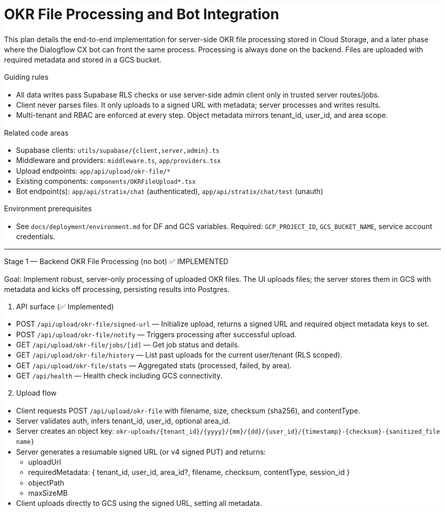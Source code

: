 # OKR File Processing and Bot Integration

This plan details the end-to-end implementation for server-side OKR file processing stored in Cloud Storage, and a later phase where the Dialogflow CX bot can front the same process. Processing is always done on the backend. Files are uploaded with required metadata and stored in a GCS bucket.

Guiding rules
- All data writes pass Supabase RLS checks or use server-side admin client only in trusted server routes/jobs.
- Client never parses files. It only uploads to a signed URL with metadata; server processes and writes results.
- Multi-tenant and RBAC are enforced at every step. Object metadata mirrors tenant_id, user_id, and area scope.

Related code areas
- Supabase clients: `utils/supabase/{client,server,admin}.ts`
- Middleware and providers: `middleware.ts`, `app/providers.tsx`
- Upload endpoints: `app/api/upload/okr-file/*`
- Existing components: `components/OKRFileUpload*.tsx`
- Bot endpoint(s): `app/api/stratix/chat` (authenticated), `app/api/stratix/chat/test` (unauth)

Environment prerequisites
- See `docs/deployment/environment.md` for DF and GCS variables. Required: `GCP_PROJECT_ID`, `GCS_BUCKET_NAME`, service account credentials.

---

Stage 1 — Backend OKR File Processing (no bot) ✅ IMPLEMENTED

Goal: Implement robust, server-only processing of uploaded OKR files. The UI uploads files; the server stores them in GCS with metadata and kicks off processing, persisting results into Postgres.

1) API surface (✅ Implemented)
- POST `/api/upload/okr-file/signed-url` — Initialize upload, returns a signed URL and required object metadata keys to set.
- POST `/api/upload/okr-file/notify` — Triggers processing after successful upload.
- GET `/api/upload/okr-file/jobs/[id]` — Get job status and details.
- GET `/api/upload/okr-file/history` — List past uploads for the current user/tenant (RLS scoped).
- GET `/api/upload/okr-file/stats` — Aggregated stats (processed, failed, by area).
- GET `/api/health` — Health check including GCS connectivity.

2) Upload flow
- Client requests POST `/api/upload/okr-file` with filename, size, checksum (sha256), and contentType.
- Server validates auth, infers tenant_id, user_id, optional area_id.
- Server creates an object key:
  `okr-uploads/{tenant_id}/{yyyy}/{mm}/{dd}/{user_id}/{timestamp}-{checksum}-{sanitized_filename}`
- Server generates a resumable signed URL (or v4 signed PUT) and returns:
  - uploadUrl
  - requiredMetadata: { tenant_id, user_id, area_id?, filename, checksum, contentType, session_id }
  - objectPath
  - maxSizeMB
- Client uploads directly to GCS using the signed URL, setting all metadata.
